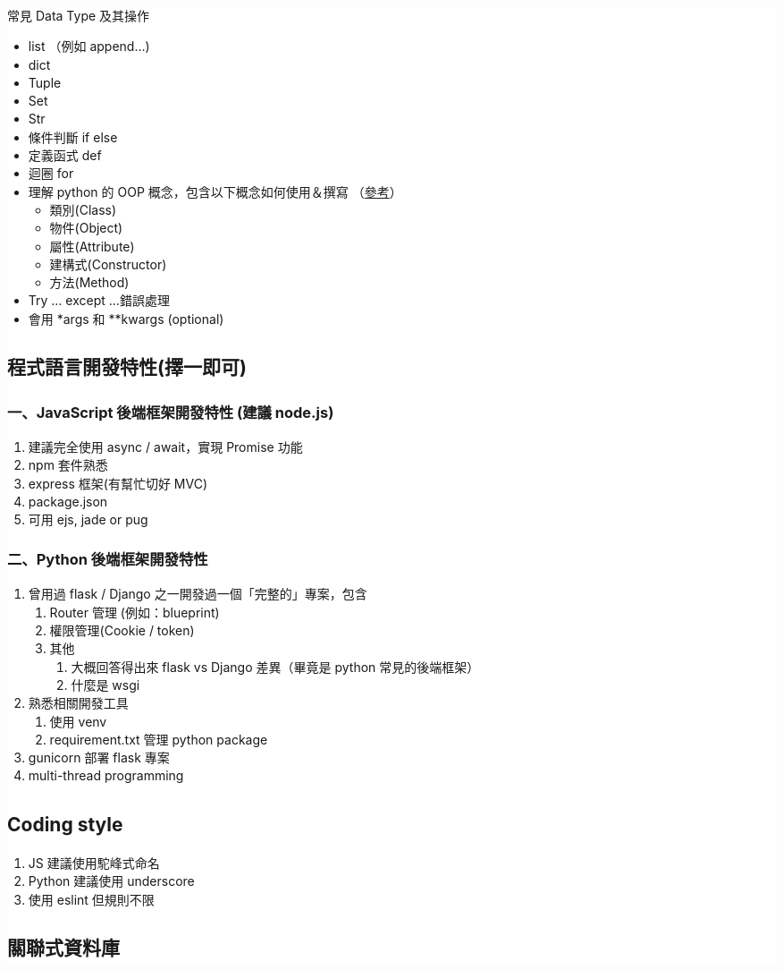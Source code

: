 常見 Data Type 及其操作

- list （例如 append…)
- dict
- Tuple
- Set
- Str
- 條件判斷 if else
- 定義函式 def
- 迴圈 for
- 理解 python 的 OOP 概念，包含以下概念如何使用＆撰寫 （[參考](https://www.learncodewithmike.com/2020/01/python-class.html)）
  - 類別(Class)
  - 物件(Object)
  - 屬性(Attribute)
  - 建構式(Constructor)
  - 方法(Method)
- Try … except …錯誤處理
- 會用 \*args 和 \*\*kwargs (optional)

## **程式語言開發特性(擇一即可)**

### **一、JavaScript 後端框架開發特性 (建議 node.js)**

1. 建議完全使用 async / await，實現 Promise 功能
2. npm 套件熟悉
3. express 框架(有幫忙切好 MVC)
4. package.json
5. 可用 ejs, jade or pug

### **二、Python 後端框架開發特性**

1. 曾用過 flask / Django 之一開發過一個「完整的」專案，包含
   1. Router 管理 (例如：blueprint)
   2. 權限管理(Cookie / token)
   3. 其他
      1. 大概回答得出來 flask vs Django 差異（畢竟是 python 常見的後端框架）
      2. 什麼是 wsgi
2. 熟悉相關開發工具
   1. 使用 venv
   2. requirement.txt 管理 python package
3. gunicorn 部署 flask 專案
4. multi-thread programming

## **Coding style**

1. JS 建議使用駝峰式命名
2. Python 建議使用 underscore
3. 使用 eslint 但規則不限

## **關聯式資料庫**
